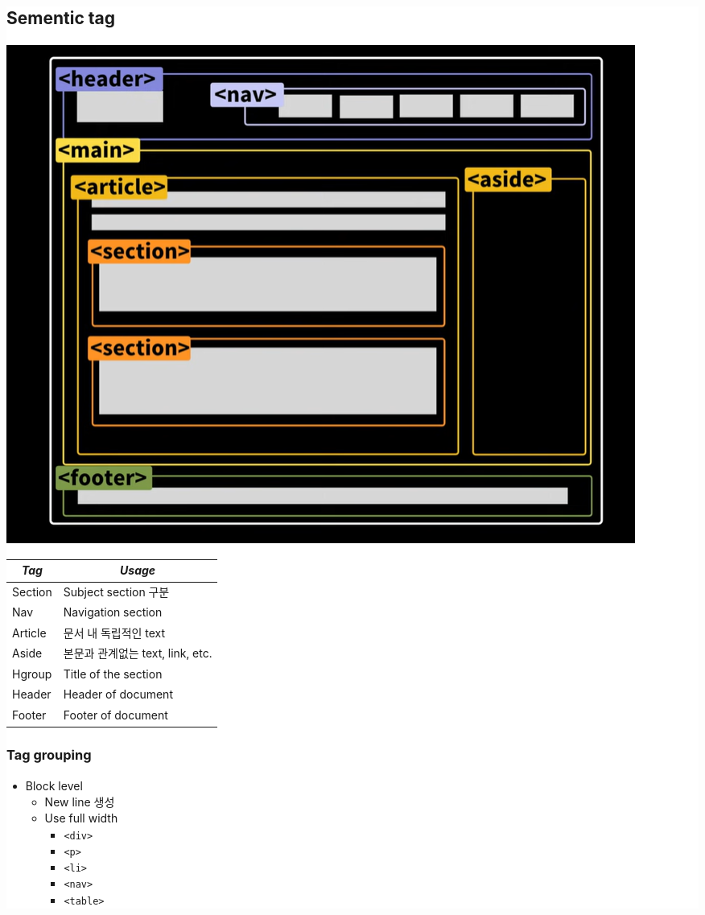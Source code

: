 ## Sementic tag
![image](Web_Image/sementic_tag.png)

|***Tag***|***Usage***|
|---|---|
|Section|Subject section 구분|
|Nav|Navigation section|
|Article|문서 내 독립적인 text|
|Aside|본문과 관계없는 text, link, etc.|
|Hgroup|Title of the section|
|Header|Header of document|
|Footer|Footer of document|

### Tag grouping
- Block level
    - New line 생성
    - Use full width
        - `<div>`
        - `<p>`
        - `<li>`
        - `<nav>`
        - `<table>`
